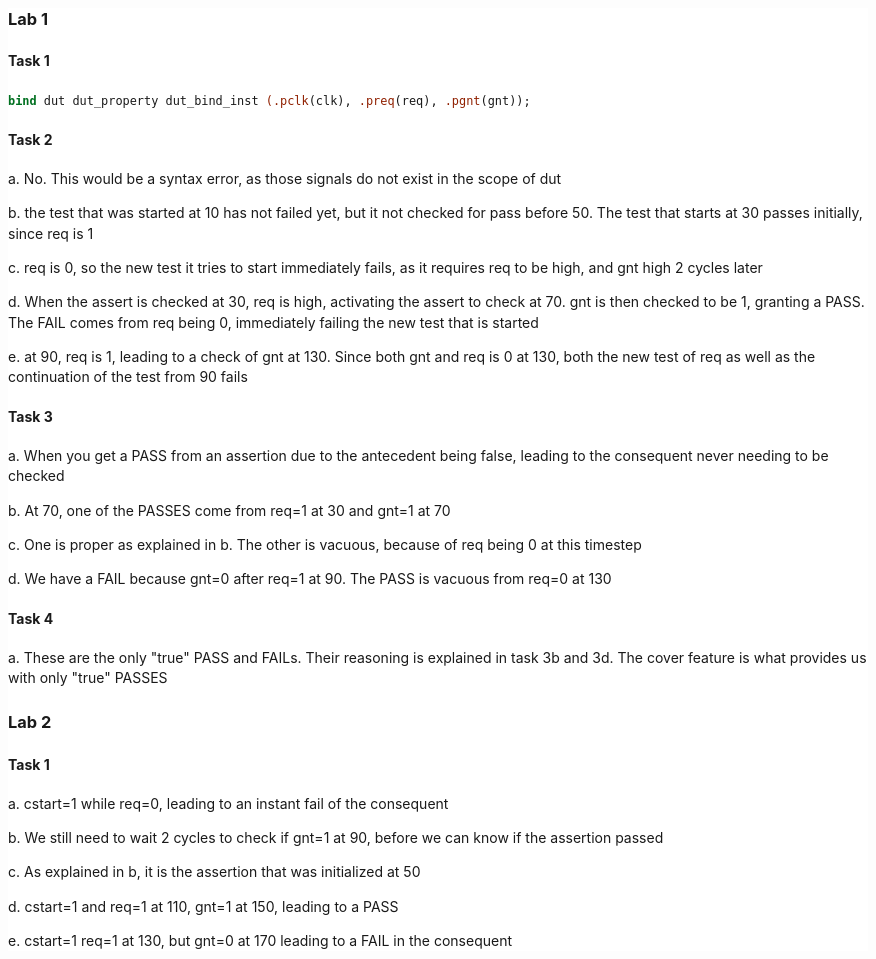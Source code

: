 ### Lab 1

#### Task 1


```SystemVerilog
bind dut dut_property dut_bind_inst (.pclk(clk), .preq(req), .pgnt(gnt));
```

#### Task 2

a. No. This would be a syntax error, as those signals do not exist in the scope of dut

b. the test that was started at 10 has not failed yet, but it not checked for pass before 50. The test that starts at 30 passes initially, since req is 1

c. req is 0, so the new test it tries to start immediately fails, as it requires req to be high, and gnt high 2 cycles later

d. When the assert is checked at 30, req is high, activating the assert to check at 70. gnt is then checked to be 1, granting a PASS. The FAIL comes from req being 0, immediately failing the new test that is started

e. at 90, req is 1, leading to a check of gnt at 130. Since both gnt and req is 0 at 130, both the new test of req as well as the continuation of the test from 90 fails


#### Task 3

a. When you get a PASS from an assertion due to the antecedent being false, leading to the consequent never needing to be checked

b. At 70, one of the PASSES come from req=1 at 30 and gnt=1 at 70

c. One is proper as explained in b. The other is vacuous, because of req being 0 at this timestep

d. We have a FAIL because gnt=0 after req=1 at 90. The PASS is vacuous from req=0 at 130


#### Task 4

a. These are the only "true" PASS and FAILs. Their reasoning is explained in task 3b and 3d. The cover feature is what provides us with only "true" PASSES



### Lab 2

#### Task 1

a. cstart=1 while req=0, leading to an instant fail of the consequent

b. We still need to wait 2 cycles to check if gnt=1 at 90, before we can know if the assertion passed

c. As explained in b, it is the assertion that was initialized at 50

d. cstart=1 and req=1 at 110, gnt=1 at 150, leading to a PASS

e. cstart=1 req=1 at 130, but gnt=0 at 170 leading to a FAIL in the consequent
